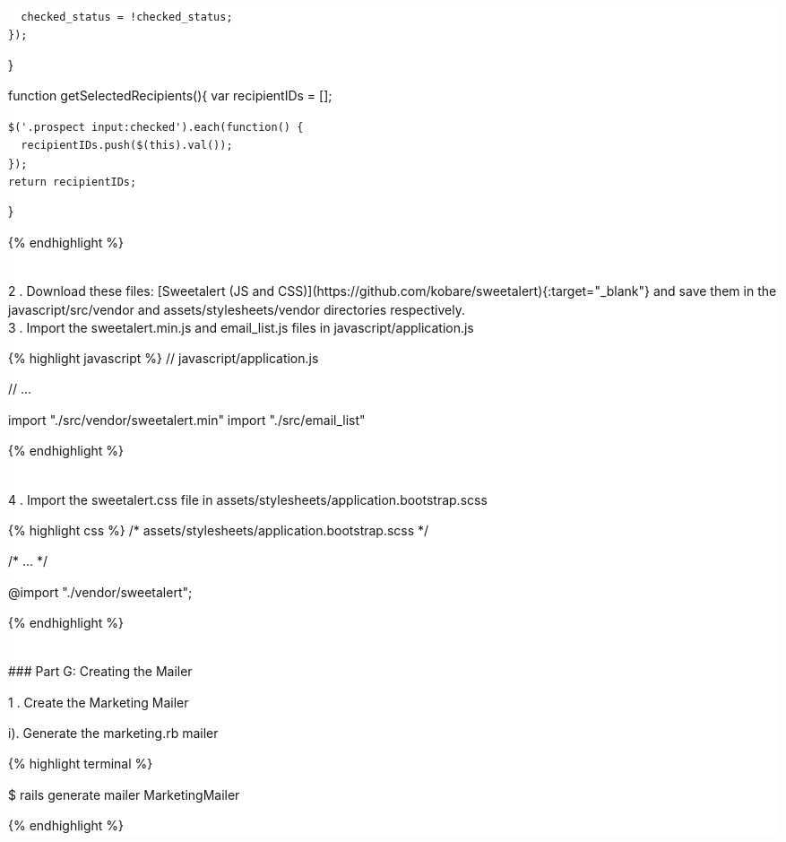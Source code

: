       checked_status = !checked_status;
    });
  }


  function getSelectedRecipients(){
    var recipientIDs = [];
    
    $('.prospect input:checked').each(function() {
      recipientIDs.push($(this).val());
    });
    return recipientIDs;
  }

{% endhighlight %} 


<br>
2 . Download these files: 
[Sweetalert (JS and CSS)](https://github.com/kobare/sweetalert){:target="_blank"} 
and save them in the javascript/src/vendor and assets/stylesheets/vendor directories respectively.


<br>
3 . Import the <span class="badge">sweetalert.min.js</span> and 
<span class="badge">email_list.js</span> files in <span class="badge">
javascript/application.js</span>

{% highlight javascript %} 
// javascript/application.js

// ...

import "./src/vendor/sweetalert.min"
import "./src/email_list"

{% endhighlight %} 


<br>
4 . Import the <span class="badge">sweetalert.css</span> file in <span class="badge">
assets/stylesheets/application.bootstrap.scss</span>

{% highlight css %} 
/* assets/stylesheets/application.bootstrap.scss */

/* ... */

@import "./vendor/sweetalert";

{% endhighlight %} 


<br>
### Part G: Creating the Mailer 

1 . Create the Marketing Mailer

i). Generate the <span class="badge">marketing.rb</span> mailer

{% highlight terminal %}
 
$ rails generate mailer MarketingMailer

{% endhighlight %} 
